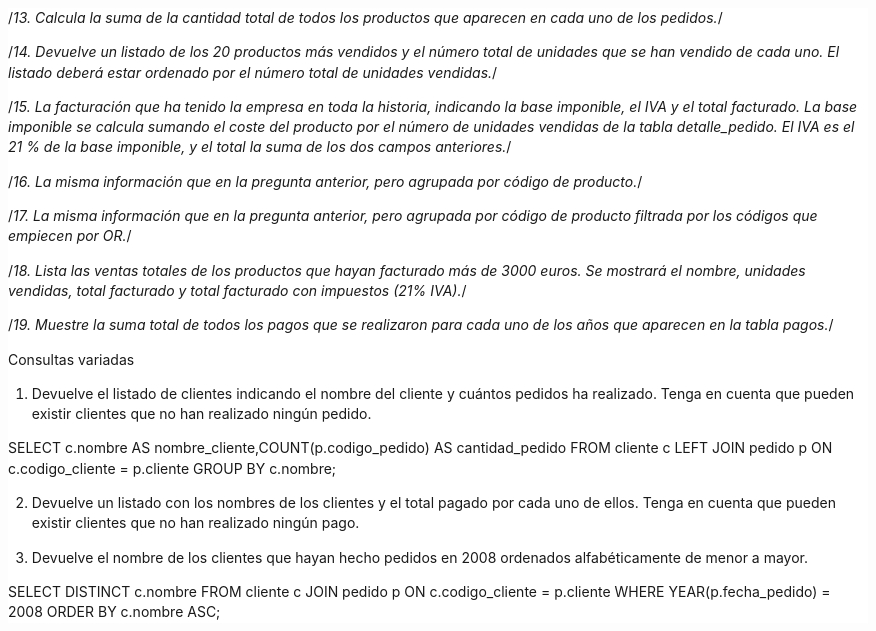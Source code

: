 
/*13. Calcula la suma de la cantidad total de todos los productos que aparecen en
cada uno de los pedidos.*/

/*14. Devuelve un listado de los 20 productos más vendidos y el número total de
unidades que se han vendido de cada uno. El listado deberá estar ordenado por el número total de unidades vendidas.*/

/*15. La facturación que ha tenido la empresa en toda la historia, indicando la
base imponible, el IVA y el total facturado. La base imponible se calcula
sumando el coste del producto por el número de unidades vendidas de la
tabla detalle_pedido. El IVA es el 21 % de la base imponible, y el total la
suma de los dos campos anteriores.*/

/*16. La misma información que en la pregunta anterior, pero agrupada por
código de producto.*/

/*17. La misma información que en la pregunta anterior, pero agrupada por
código de producto filtrada por los códigos que empiecen por OR.*/

/*18. Lista las ventas totales de los productos que hayan facturado más de 3000
euros. Se mostrará el nombre, unidades vendidas, total facturado y total
facturado con impuestos (21% IVA).*/

/*19. Muestre la suma total de todos los pagos que se realizaron para cada uno
de los años que aparecen en la tabla pagos.*/






Consultas variadas




1. Devuelve el listado de clientes indicando el nombre del cliente y cuántos
pedidos ha realizado. Tenga en cuenta que pueden existir clientes que no
han realizado ningún pedido.

SELECT c.nombre AS nombre_cliente,COUNT(p.codigo_pedido) AS cantidad_pedido
FROM cliente c
LEFT JOIN pedido p ON c.codigo_cliente = p.cliente
GROUP BY c.nombre;


2. Devuelve un listado con los nombres de los clientes y el total pagado por
cada uno de ellos. Tenga en cuenta que pueden existir clientes que no han
realizado ningún pago.



3. Devuelve el nombre de los clientes que hayan hecho pedidos en 2008
ordenados alfabéticamente de menor a mayor.

SELECT DISTINCT c.nombre
FROM cliente c
JOIN pedido p ON c.codigo_cliente = p.cliente
WHERE YEAR(p.fecha_pedido) = 2008
ORDER BY c.nombre ASC;
